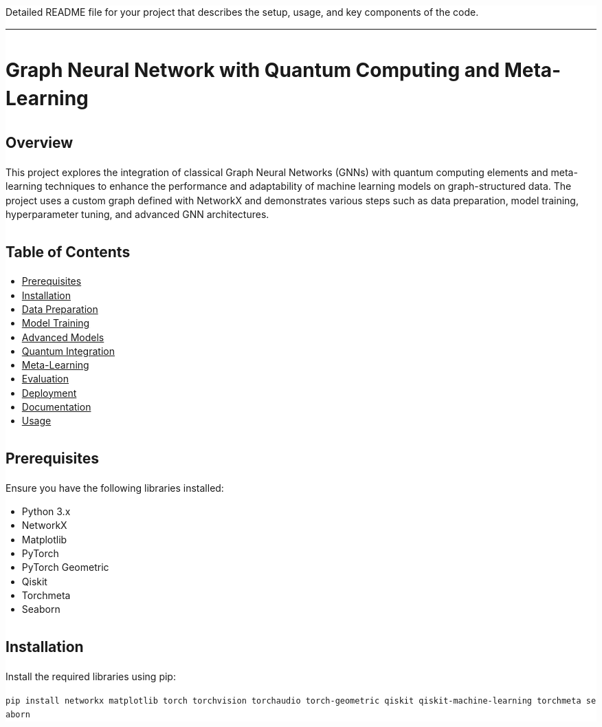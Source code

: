 Detailed README file for your project that describes the setup, usage, and key components of the code.

---

# Graph Neural Network with Quantum Computing and Meta-Learning

## Overview

This project explores the integration of classical Graph Neural Networks (GNNs) with quantum computing elements and meta-learning techniques to enhance the performance and adaptability of machine learning models on graph-structured data. The project uses a custom graph defined with NetworkX and demonstrates various steps such as data preparation, model training, hyperparameter tuning, and advanced GNN architectures.

## Table of Contents

- [Prerequisites](#prerequisites)
- [Installation](#installation)
- [Data Preparation](#data-preparation)
- [Model Training](#model-training)
- [Advanced Models](#advanced-models)
- [Quantum Integration](#quantum-integration)
- [Meta-Learning](#meta-learning)
- [Evaluation](#evaluation)
- [Deployment](#deployment)
- [Documentation](#documentation)
- [Usage](#usage)

## Prerequisites

Ensure you have the following libraries installed:

- Python 3.x
- NetworkX
- Matplotlib
- PyTorch
- PyTorch Geometric
- Qiskit
- Torchmeta
- Seaborn

## Installation

Install the required libraries using pip:

```bash
pip install networkx matplotlib torch torchvision torchaudio torch-geometric qiskit qiskit-machine-learning torchmeta seaborn
```

